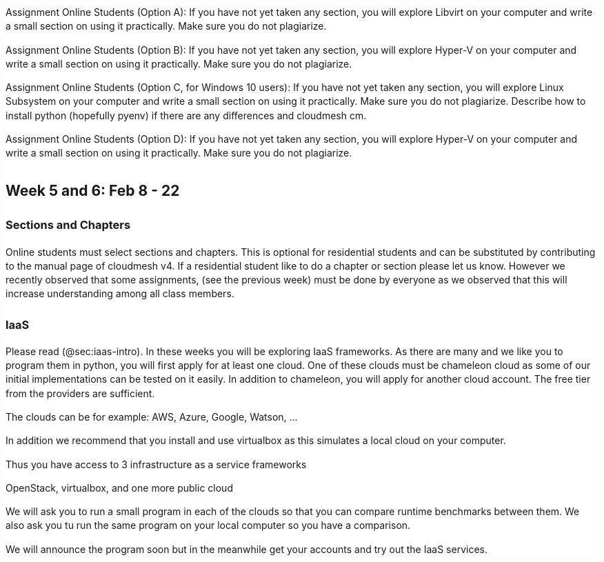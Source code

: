 Assignment Online Students (Option A): If you have not yet taken any section, you
will explore Libvirt on your computer and write a small section on
using it practically. Make sure you do not plagiarize.

Assignment Online Students (Option B): If you have not yet taken any section, you
will explore Hyper-V on your computer and write a small section on
using it practically. Make sure you do not plagiarize.

Assignment Online Students (Option C, for Windows 10 users): If you
have not yet taken any section, you will explore Linux Subsystem on
your computer and write a small section on using it practically. Make
sure you do not plagiarize.  Describe how to install python (hopefully
pyenv) if there are any differences and cloudmesh cm.

Assignment Online Students (Option D): If you have not yet taken any
section, you will explore Hyper-V on your computer and write a small
section on using it practically. Make sure you do not plagiarize.

## Week 5 and 6: Feb 8 - 22

### Sections and Chapters

Online students must select sections and chapters. This is optional
for residential students and can be substituted by contributing to the
manual page of cloudmesh v4. If a residential student like to do a
chapter or section please let us know. However we recently observed
that some assignments, (see the previous week) must be done by
everyone as we observed that this will increase understanding among
all class members.

### IaaS

Please read (@sec:iaas-intro). In these weeks you will be exploring
IaaS frameworks. As there are many and we like you to program them in
python, you will first apply for at least one cloud. One of these
clouds must be chameleon cloud as some of our initial implementations
can be tested on it easily.  In addition to chameleon, you will apply
for another cloud account. The free tier from the providers are
sufficient.

The clouds can be for example: AWS, Azure, Google, Watson, ...

In addition we recommend that you install and use virtualbox as this
simulates a local cloud on your computer.

Thus you have access to 3 infrastructure as a service frameworks

OpenStack, virtualbox, and one more public cloud

We will ask you to run a small program in each of the clouds so that
you can compare runtime benchmarks between them. We also ask you tu
run the same program on your local computer so you have a comparison.

We will announce the program soon but in the meanwhile get your
accounts and try out the IaaS services.
